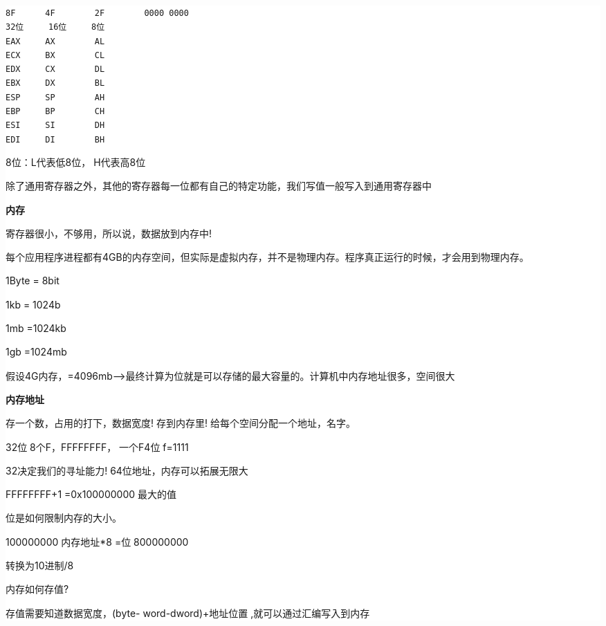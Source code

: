 ```shell
8F		4F		  2F		0000 0000
32位		16位		8位
EAX		AX		  AL
ECX		BX		  CL
EDX		CX		  DL
EBX		DX		  BL
ESP		SP		  AH
EBP		BP		  CH
ESI		SI		  DH
EDI		DI		  BH
```

8位：L代表低8位， H代表高8位

除了通用寄存器之外，其他的寄存器每一位都有自己的特定功能，我们写值一般写入到通用寄存器中



**内存**

寄存器很小，不够用，所以说，数据放到内存中!

每个应用程序进程都有4GB的内存空间，但实际是虚拟内存，并不是物理内存。程序真正运行的时候，才会用到物理内存。

1Byte  = 8bit

1kb = 1024b

1mb =1024kb

1gb =1024mb

假设4G内存，=4096mb-->最终计算为位就是可以存储的最大容量的。计算机中内存地址很多，空间很大



**内存地址**

存一个数，占用的打下，数据宽度! 存到内存里! 给每个空间分配一个地址，名字。

32位 8个F，FFFFFFFF， 一个F4位  f=1111

32决定我们的寻址能力! 64位地址，内存可以拓展无限大

FFFFFFFF+1 =0x100000000  最大的值

位是如何限制内存的大小。

100000000 内存地址*8 =位  800000000

转换为10进制/8  

内存如何存值?  

存值需要知道数据宽度，(byte- word-dword)+地址位置 ,就可以通过汇编写入到内存
